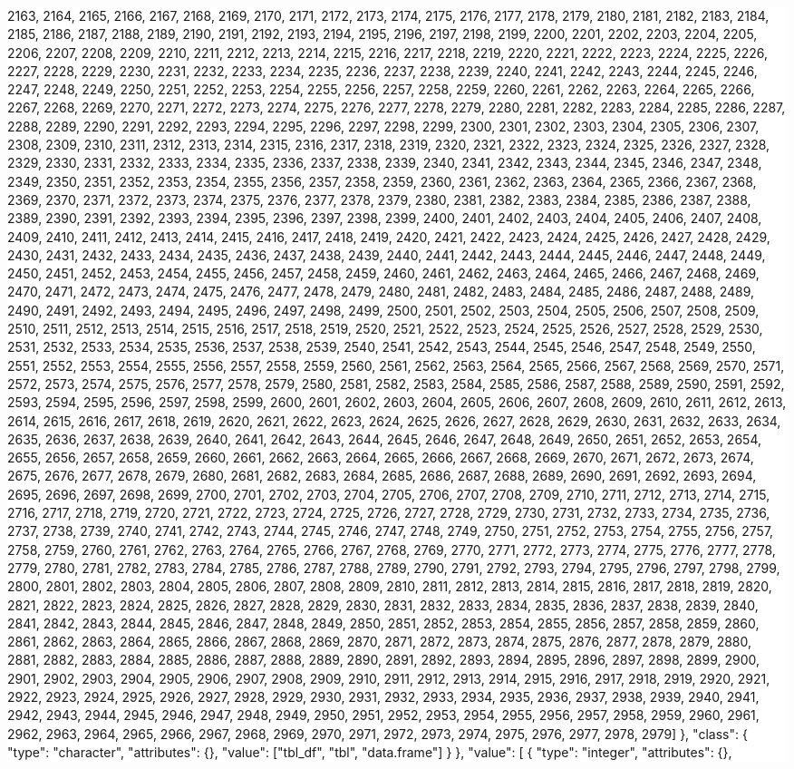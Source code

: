 2163, 2164, 2165, 2166, 2167, 2168, 2169, 2170, 2171, 2172, 2173, 2174, 2175, 2176, 2177, 2178, 2179, 2180, 2181, 2182, 2183, 2184, 2185, 2186, 2187, 2188, 2189, 2190, 2191, 2192, 2193, 2194, 2195, 2196, 2197, 2198, 2199, 2200, 2201, 2202, 2203, 2204, 2205, 2206, 2207, 2208, 2209, 2210, 2211, 2212, 2213, 2214, 2215, 2216, 2217, 2218, 2219, 2220, 2221, 2222, 2223, 2224, 2225, 2226, 2227, 2228, 2229, 2230, 2231, 2232, 2233, 2234, 2235, 2236, 2237, 2238, 2239, 2240, 2241, 2242, 2243, 2244, 2245, 2246, 2247, 2248, 2249, 2250, 2251, 2252, 2253, 2254, 2255, 2256, 2257, 2258, 2259, 2260, 2261, 2262, 2263, 2264, 2265, 2266, 2267, 2268, 2269, 2270, 2271, 2272, 2273, 2274, 2275, 2276, 2277, 2278, 2279, 2280, 2281, 2282, 2283, 2284, 2285, 2286, 2287, 2288, 2289, 2290, 2291, 2292, 2293, 2294, 2295, 2296, 2297, 2298, 2299, 2300, 2301, 2302, 2303, 2304, 2305, 2306, 2307, 2308, 2309, 2310, 2311, 2312, 2313, 2314, 2315, 2316, 2317, 2318, 2319, 2320, 2321, 2322, 2323, 2324, 2325, 2326, 2327, 2328, 2329, 2330, 2331, 2332, 2333, 2334, 2335, 2336, 2337, 2338, 2339, 2340, 2341, 2342, 2343, 2344, 2345, 2346, 2347, 2348, 2349, 2350, 2351, 2352, 2353, 2354, 2355, 2356, 2357, 2358, 2359, 2360, 2361, 2362, 2363, 2364, 2365, 2366, 2367, 2368, 2369, 2370, 2371, 2372, 2373, 2374, 2375, 2376, 2377, 2378, 2379, 2380, 2381, 2382, 2383, 2384, 2385, 2386, 2387, 2388, 2389, 2390, 2391, 2392, 2393, 2394, 2395, 2396, 2397, 2398, 2399, 2400, 2401, 2402, 2403, 2404, 2405, 2406, 2407, 2408, 2409, 2410, 2411, 2412, 2413, 2414, 2415, 2416, 2417, 2418, 2419, 2420, 2421, 2422, 2423, 2424, 2425, 2426, 2427, 2428, 2429, 2430, 2431, 2432, 2433, 2434, 2435, 2436, 2437, 2438, 2439, 2440, 2441, 2442, 2443, 2444, 2445, 2446, 2447, 2448, 2449, 2450, 2451, 2452, 2453, 2454, 2455, 2456, 2457, 2458, 2459, 2460, 2461, 2462, 2463, 2464, 2465, 2466, 2467, 2468, 2469, 2470, 2471, 2472, 2473, 2474, 2475, 2476, 2477, 2478, 2479, 2480, 2481, 2482, 2483, 2484, 2485, 2486, 2487, 2488, 2489, 2490, 2491, 2492, 2493, 2494, 2495, 2496, 2497, 2498, 2499, 2500, 2501, 2502, 2503, 2504, 2505, 2506, 2507, 2508, 2509, 2510, 2511, 2512, 2513, 2514, 2515, 2516, 2517, 2518, 2519, 2520, 2521, 2522, 2523, 2524, 2525, 2526, 2527, 2528, 2529, 2530, 2531, 2532, 2533, 2534, 2535, 2536, 2537, 2538, 2539, 2540, 2541, 2542, 2543, 2544, 2545, 2546, 2547, 2548, 2549, 2550, 2551, 2552, 2553, 2554, 2555, 2556, 2557, 2558, 2559, 2560, 2561, 2562, 2563, 2564, 2565, 2566, 2567, 2568, 2569, 2570, 2571, 2572, 2573, 2574, 2575, 2576, 2577, 2578, 2579, 2580, 2581, 2582, 2583, 2584, 2585, 2586, 2587, 2588, 2589, 2590, 2591, 2592, 2593, 2594, 2595, 2596, 2597, 2598, 2599, 2600, 2601, 2602, 2603, 2604, 2605, 2606, 2607, 2608, 2609, 2610, 2611, 2612, 2613, 2614, 2615, 2616, 2617, 2618, 2619, 2620, 2621, 2622, 2623, 2624, 2625, 2626, 2627, 2628, 2629, 2630, 2631, 2632, 2633, 2634, 2635, 2636, 2637, 2638, 2639, 2640, 2641, 2642, 2643, 2644, 2645, 2646, 2647, 2648, 2649, 2650, 2651, 2652, 2653, 2654, 2655, 2656, 2657, 2658, 2659, 2660, 2661, 2662, 2663, 2664, 2665, 2666, 2667, 2668, 2669, 2670, 2671, 2672, 2673, 2674, 2675, 2676, 2677, 2678, 2679, 2680, 2681, 2682, 2683, 2684, 2685, 2686, 2687, 2688, 2689, 2690, 2691, 2692, 2693, 2694, 2695, 2696, 2697, 2698, 2699, 2700, 2701, 2702, 2703, 2704, 2705, 2706, 2707, 2708, 2709, 2710, 2711, 2712, 2713, 2714, 2715, 2716, 2717, 2718, 2719, 2720, 2721, 2722, 2723, 2724, 2725, 2726, 2727, 2728, 2729, 2730, 2731, 2732, 2733, 2734, 2735, 2736, 2737, 2738, 2739, 2740, 2741, 2742, 2743, 2744, 2745, 2746, 2747, 2748, 2749, 2750, 2751, 2752, 2753, 2754, 2755, 2756, 2757, 2758, 2759, 2760, 2761, 2762, 2763, 2764, 2765, 2766, 2767, 2768, 2769, 2770, 2771, 2772, 2773, 2774, 2775, 2776, 2777, 2778, 2779, 2780, 2781, 2782, 2783, 2784, 2785, 2786, 2787, 2788, 2789, 2790, 2791, 2792, 2793, 2794, 2795, 2796, 2797, 2798, 2799, 2800, 2801, 2802, 2803, 2804, 2805, 2806, 2807, 2808, 2809, 2810, 2811, 2812, 2813, 2814, 2815, 2816, 2817, 2818, 2819, 2820, 2821, 2822, 2823, 2824, 2825, 2826, 2827, 2828, 2829, 2830, 2831, 2832, 2833, 2834, 2835, 2836, 2837, 2838, 2839, 2840, 2841, 2842, 2843, 2844, 2845, 2846, 2847, 2848, 2849, 2850, 2851, 2852, 2853, 2854, 2855, 2856, 2857, 2858, 2859, 2860, 2861, 2862, 2863, 2864, 2865, 2866, 2867, 2868, 2869, 2870, 2871, 2872, 2873, 2874, 2875, 2876, 2877, 2878, 2879, 2880, 2881, 2882, 2883, 2884, 2885, 2886, 2887, 2888, 2889, 2890, 2891, 2892, 2893, 2894, 2895, 2896, 2897, 2898, 2899, 2900, 2901, 2902, 2903, 2904, 2905, 2906, 2907, 2908, 2909, 2910, 2911, 2912, 2913, 2914, 2915, 2916, 2917, 2918, 2919, 2920, 2921, 2922, 2923, 2924, 2925, 2926, 2927, 2928, 2929, 2930, 2931, 2932, 2933, 2934, 2935, 2936, 2937, 2938, 2939, 2940, 2941, 2942, 2943, 2944, 2945, 2946, 2947, 2948, 2949, 2950, 2951, 2952, 2953, 2954, 2955, 2956, 2957, 2958, 2959, 2960, 2961, 2962, 2963, 2964, 2965, 2966, 2967, 2968, 2969, 2970, 2971, 2972, 2973, 2974, 2975, 2976, 2977, 2978, 2979]
            },
            "class": {
              "type": "character",
              "attributes": {},
              "value": ["tbl_df", "tbl", "data.frame"]
            }
          },
          "value": [
            {
              "type": "integer",
              "attributes": {},
